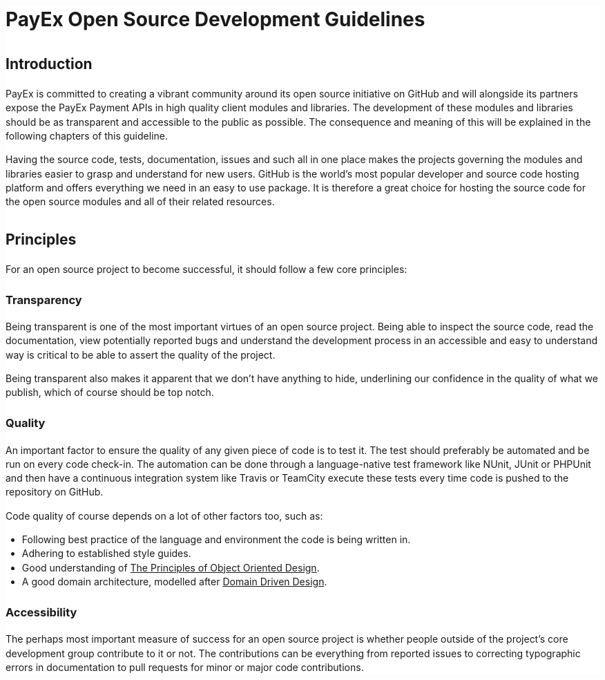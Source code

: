 # PayEx Open Source Development Guidelines

## Introduction
PayEx is committed to creating a vibrant community around its open source
initiative on GitHub and will alongside its partners expose the PayEx
Payment APIs in high quality client modules and libraries. The development
of these modules and libraries should be as transparent and accessible to
the public as possible. The consequence and meaning of this will be
explained in the following chapters of this guideline.

Having the source code, tests, documentation, issues and such all in one
place makes the projects governing the modules and libraries easier to
grasp and understand for new users. GitHub is the world’s most popular
developer and source code hosting platform and offers everything we need
in an easy to use package. It is therefore a great choice for hosting the
source code for the open source modules and all of their related resources.

## Principles
For an open source project to become successful, it should follow a few
core principles:

### Transparency
Being transparent is one of the most important virtues of an open source
project. Being able to inspect the source code, read the documentation,
view potentially reported bugs and understand the development process in
an accessible and easy to understand way is critical to be able to assert
the quality of the project.

Being transparent also makes it apparent that we don’t have anything to
hide, underlining our confidence in the quality of what we publish, which
of course should be top notch.

### Quality
An important factor to ensure the quality of any given piece of code is
to test it. The test should preferably be automated and be run on every
code check-in. The automation can be done through a language-native test
framework like NUnit, JUnit or PHPUnit and then have a continuous
integration system like Travis or TeamCity execute these tests every
time code is pushed to the repository on GitHub.

Code quality of course depends on a lot of other factors too, such as:
- Following best practice of the language and environment the code is
  being written in.
- Adhering to established style guides.
- Good understanding of [The Principles of Object Oriented Design][ood].
- A good domain architecture, modelled after [Domain Driven Design][ddd].

### Accessibility
The perhaps most important measure of success for an open source project
is whether people outside of the project’s core development group
contribute to it or not. The contributions can be everything from reported
issues to correcting typographic errors in documentation to pull requests
for minor or major code contributions.


[homepage]: http://contributor-covenant.org
[version]: http://contributor-covenant.org/version/1/3/0/
[appstore]:         http://www.appstore.com/
[ci]:               https://en.wikipedia.org/wiki/Continuous_integration
[concov]:           http://contributor-covenant.org
[contributing]:		CONTRIBUTING.md
[ddd]:              http://martinfowler.com/tags/domain%20driven%20design.html
[gitflow]:          https://www.atlassian.com/git/tutorials/comparing-workflows/gitflow-workflow/
[githubflow]:       https://guides.github.com/introduction/flow/
[githubrelease]:    https://help.github.com/articles/creating-releases/
[gitreleasenotes]:  https://github.com/GitTools/GitReleaseNotes
[gitversion]:       https://github.com/GitTools/GitVersion
[gitversiontask]:   https://www.nuget.org/packages/GitVersionTask
[googleplay]:       https://play.google.com/store
[markdown]:         https://help.github.com/articles/github-flavored-markdown/
[mit]:              https://opensource.org/licenses/MIT
[ood]:              http://butunclebob.com/ArticleS.UncleBob.PrinciplesOfOod
[osi]:              https://opensource.org/
[owasp]:            https://www.owasp.org/index.php/Top_10_2013-Top_10
[sans]:             https://www.sans.org/top25-software-errors/
[semreleasenotes]:  http://www.semanticreleasenotes.org/
[semver]:           http://semver.org/